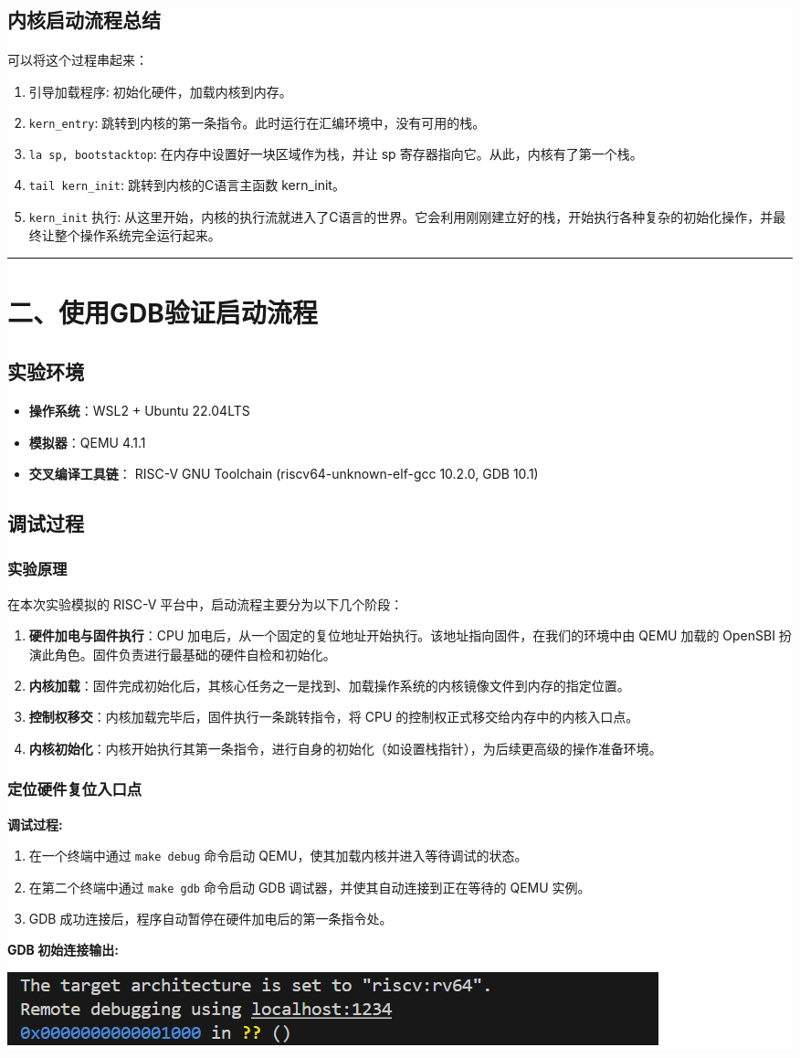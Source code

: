 ## 内核启动流程总结

可以将这个过程串起来：

1. 引导加载程序: 初始化硬件，加载内核到内存。

2. `kern_entry`: 跳转到内核的第一条指令。此时运行在汇编环境中，没有可用的栈。

3. `la sp, bootstacktop`: 在内存中设置好一块区域作为栈，并让 sp 寄存器指向它。从此，内核有了第一个栈。

4. `tail kern_init`: 跳转到内核的C语言主函数 kern\_init。

5. `kern_init` 执行: 从这里开始，内核的执行流就进入了C语言的世界。它会利用刚刚建立好的栈，开始执行各种复杂的初始化操作，并最终让整个操作系统完全运行起来。

***

# 二、使用GDB验证启动流程

## 实验环境

* **操作系统**：WSL2 + Ubuntu 22.04LTS

* **模拟器**：QEMU 4.1.1

* **交叉编译工具链**： RISC-V GNU Toolchain (riscv64-unknown-elf-gcc 10.2.0, GDB 10.1)

## 调试过程

### 实验原理

在本次实验模拟的 RISC-V 平台中，启动流程主要分为以下几个阶段：

1. **硬件加电与固件执行**：CPU 加电后，从一个固定的复位地址开始执行。该地址指向固件，在我们的环境中由 QEMU 加载的 OpenSBI 扮演此角色。固件负责进行最基础的硬件自检和初始化。

2. **内核加载**：固件完成初始化后，其核心任务之一是找到、加载操作系统的内核镜像文件到内存的指定位置。

3. **控制权移交**：内核加载完毕后，固件执行一条跳转指令，将 CPU 的控制权正式移交给内存中的内核入口点。

4. **内核初始化**：内核开始执行其第一条指令，进行自身的初始化（如设置栈指针），为后续更高级的操作准备环境。

### 定位硬件复位入口点

**调试过程:&#x20;**

1. 在一个终端中通过 `make debug` 命令启动 QEMU，使其加载内核并进入等待调试的状态。

2. 在第二个终端中通过 `make gdb` 命令启动 GDB 调试器，并使其自动连接到正在等待的 QEMU 实例。

3. GDB 成功连接后，程序自动暂停在硬件加电后的第一条指令处。

**GDB 初始连接输出:**

![](images/image-20251007151712922.png)
